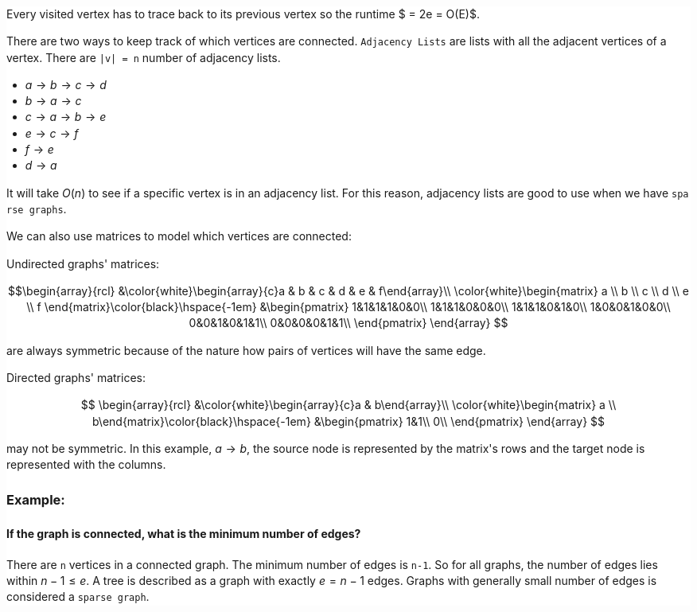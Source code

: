 Every visited vertex has to trace back to its previous vertex so the runtime $ = 2e = O(E)$.

There are two ways to keep track of which vertices are connected. `Adjacency Lists` are lists with all the adjacent vertices of a vertex. There are `|v| = n` number of adjacency lists.

* $a \rightarrow b \rightarrow c \rightarrow d$
* $b \rightarrow a \rightarrow c$
* $c \rightarrow a \rightarrow b \rightarrow e$
* $e \rightarrow c \rightarrow f$
* $f \rightarrow e$
* $d \rightarrow a$

It will take $O(n)$ to see if a specific vertex is in an adjacency list. For this reason, adjacency lists are good to use when we have `sparse graphs`.

We can also use matrices to model which vertices are connected:

Undirected graphs' matrices: 

$$\begin{array}{rcl} &\color{white}\begin{array}{c}a & b & c & d & e & f\end{array}\\
\color{white}\begin{matrix} a \\ b \\ c \\ d \\ e \\ f \end{matrix}\color{black}\hspace{-1em}
&\begin{pmatrix}
1&1&1&1&0&0\\
1&1&1&0&0&0\\
1&1&1&0&1&0\\
1&0&0&1&0&0\\
0&0&1&0&1&1\\
0&0&0&0&1&1\\
\end{pmatrix} 
\end{array}
$$ 

are always symmetric because of the nature how pairs of vertices will have the same edge.

Directed graphs' matrices: 

$$
\begin{array}{rcl} &\color{white}\begin{array}{c}a & b\end{array}\\
\color{white}\begin{matrix} a \\ b\end{matrix}\color{black}\hspace{-1em}
&\begin{pmatrix}
1&1\\
0\\
\end{pmatrix} 
\end{array}
$$

may not be symmetric. In this example, $a \rightarrow b$, the source node is represented by the matrix's rows and the target node is represented with the columns.

### Example:

#### If the graph is connected, what is the minimum number of edges?

There are `n` vertices in a connected graph. The minimum number of edges is `n-1`. So for all graphs, the number of edges lies within $n-1 \le e$. A tree is described as a graph with exactly $e = n-1$ edges. Graphs with generally small number of edges is considered a `sparse graph`.
